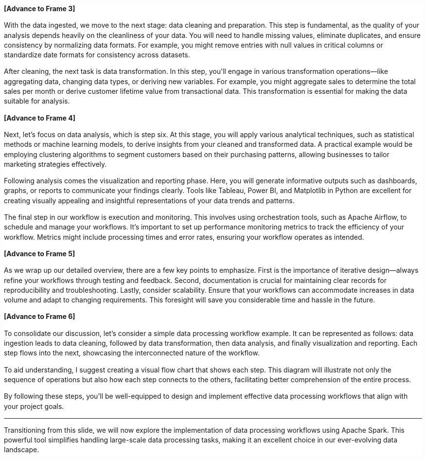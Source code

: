 **[Advance to Frame 3]**

With the data ingested, we move to the next stage: data cleaning and preparation. This step is fundamental, as the quality of your analysis depends heavily on the cleanliness of your data. You will need to handle missing values, eliminate duplicates, and ensure consistency by normalizing data formats. For example, you might remove entries with null values in critical columns or standardize date formats for consistency across datasets.

After cleaning, the next task is data transformation. In this step, you'll engage in various transformation operations—like aggregating data, changing data types, or deriving new variables. For example, you might aggregate sales to determine the total sales per month or derive customer lifetime value from transactional data. This transformation is essential for making the data suitable for analysis.

**[Advance to Frame 4]**

Next, let’s focus on data analysis, which is step six. At this stage, you will apply various analytical techniques, such as statistical methods or machine learning models, to derive insights from your cleaned and transformed data. A practical example would be employing clustering algorithms to segment customers based on their purchasing patterns, allowing businesses to tailor marketing strategies effectively.

Following analysis comes the visualization and reporting phase. Here, you will generate informative outputs such as dashboards, graphs, or reports to communicate your findings clearly. Tools like Tableau, Power BI, and Matplotlib in Python are excellent for creating visually appealing and insightful representations of your data trends and patterns.

The final step in our workflow is execution and monitoring. This involves using orchestration tools, such as Apache Airflow, to schedule and manage your workflows. It’s important to set up performance monitoring metrics to track the efficiency of your workflow. Metrics might include processing times and error rates, ensuring your workflow operates as intended.

**[Advance to Frame 5]**

As we wrap up our detailed overview, there are a few key points to emphasize. First is the importance of iterative design—always refine your workflows through testing and feedback. Second, documentation is crucial for maintaining clear records for reproducibility and troubleshooting. Lastly, consider scalability. Ensure that your workflows can accommodate increases in data volume and adapt to changing requirements. This foresight will save you considerable time and hassle in the future.

**[Advance to Frame 6]**

To consolidate our discussion, let’s consider a simple data processing workflow example. It can be represented as follows: data ingestion leads to data cleaning, followed by data transformation, then data analysis, and finally visualization and reporting. Each step flows into the next, showcasing the interconnected nature of the workflow.

To aid understanding, I suggest creating a visual flow chart that shows each step. This diagram will illustrate not only the sequence of operations but also how each step connects to the others, facilitating better comprehension of the entire process.

By following these steps, you’ll be well-equipped to design and implement effective data processing workflows that align with your project goals.

---

Transitioning from this slide, we will now explore the implementation of data processing workflows using Apache Spark. This powerful tool simplifies handling large-scale data processing tasks, making it an excellent choice in our ever-evolving data landscape. 
